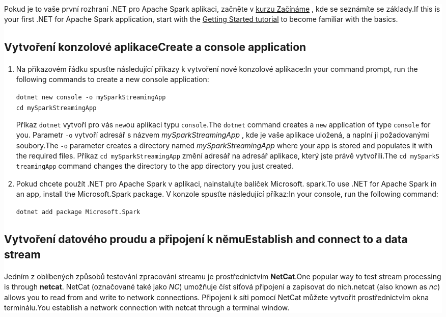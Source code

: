 <span data-ttu-id="7e39e-112">Pokud je to vaše první rozhraní .NET pro Apache Spark aplikaci, začněte v [kurzu Začínáme](get-started.md) , kde se seznámíte se základy.</span><span class="sxs-lookup"><span data-stu-id="7e39e-112">If this is your first .NET for Apache Spark application, start with the [Getting Started tutorial](get-started.md) to become familiar with the basics.</span></span>

## <a name="create-a-console-application"></a><span data-ttu-id="7e39e-113">Vytvoření konzolové aplikace</span><span class="sxs-lookup"><span data-stu-id="7e39e-113">Create a console application</span></span>

1. <span data-ttu-id="7e39e-114">Na příkazovém řádku spusťte následující příkazy k vytvoření nové konzolové aplikace:</span><span class="sxs-lookup"><span data-stu-id="7e39e-114">In your command prompt, run the following commands to create a new console application:</span></span>

   ```console
   dotnet new console -o mySparkStreamingApp
   cd mySparkStreamingApp
   ```

   <span data-ttu-id="7e39e-115">Příkaz `dotnet` vytvoří pro vás `new`ou aplikaci typu `console`.</span><span class="sxs-lookup"><span data-stu-id="7e39e-115">The `dotnet` command creates a `new` application of type `console` for you.</span></span> <span data-ttu-id="7e39e-116">Parametr `-o` vytvoří adresář s názvem *mySparkStreamingApp* , kde je vaše aplikace uložená, a naplní ji požadovanými soubory.</span><span class="sxs-lookup"><span data-stu-id="7e39e-116">The `-o` parameter creates a directory named *mySparkStreamingApp* where your app is stored and populates it with the required files.</span></span> <span data-ttu-id="7e39e-117">Příkaz `cd mySparkStreamingApp` změní adresář na adresář aplikace, který jste právě vytvořili.</span><span class="sxs-lookup"><span data-stu-id="7e39e-117">The `cd mySparkStreamingApp` command changes the directory to the app directory you just created.</span></span>

1. <span data-ttu-id="7e39e-118">Pokud chcete použít .NET pro Apache Spark v aplikaci, nainstalujte balíček Microsoft. spark.</span><span class="sxs-lookup"><span data-stu-id="7e39e-118">To use .NET for Apache Spark in an app, install the Microsoft.Spark package.</span></span> <span data-ttu-id="7e39e-119">V konzole spusťte následující příkaz:</span><span class="sxs-lookup"><span data-stu-id="7e39e-119">In your console, run the following command:</span></span>

   ```console
   dotnet add package Microsoft.Spark
   ```

## <a name="establish-and-connect-to-a-data-stream"></a><span data-ttu-id="7e39e-120">Vytvoření datového proudu a připojení k němu</span><span class="sxs-lookup"><span data-stu-id="7e39e-120">Establish and connect to a data stream</span></span>

<span data-ttu-id="7e39e-121">Jedním z oblíbených způsobů testování zpracování streamu je prostřednictvím **NetCat**.</span><span class="sxs-lookup"><span data-stu-id="7e39e-121">One popular way to test stream processing is through **netcat**.</span></span> <span data-ttu-id="7e39e-122">NetCat (označované také jako *NC*) umožňuje číst síťová připojení a zapisovat do nich.</span><span class="sxs-lookup"><span data-stu-id="7e39e-122">netcat (also known as *nc*) allows you to read from and write to network connections.</span></span> <span data-ttu-id="7e39e-123">Připojení k síti pomocí NetCat můžete vytvořit prostřednictvím okna terminálu.</span><span class="sxs-lookup"><span data-stu-id="7e39e-123">You establish a network connection with netcat through a terminal window.</span></span> 
